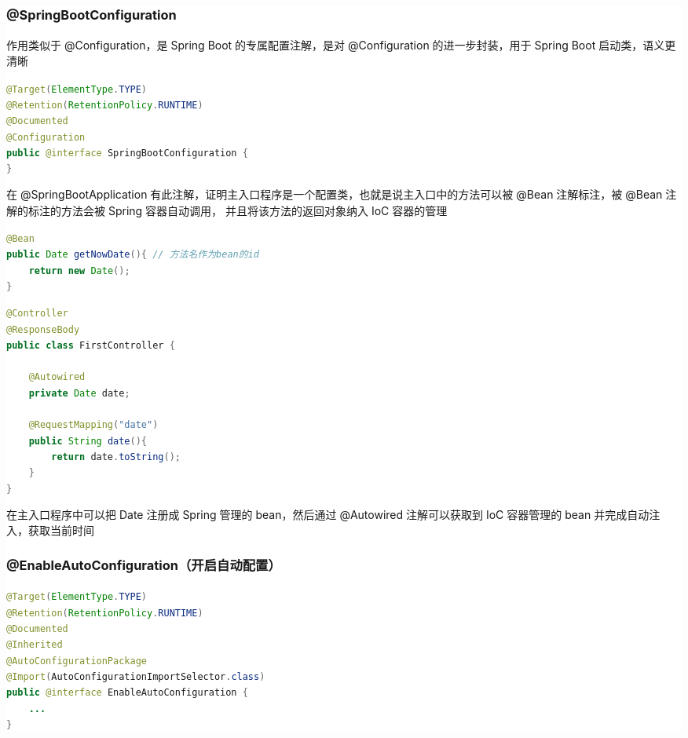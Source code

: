 ### @SpringBootConfiguration

作用类似于 @Configuration，是 Spring Boot 的专属配置注解，是对 @Configuration 的进一步封装，用于 Spring Boot 启动类，语义更清晰

```java
@Target(ElementType.TYPE)
@Retention(RetentionPolicy.RUNTIME)
@Documented
@Configuration
public @interface SpringBootConfiguration {
}
```

在 @SpringBootApplication 有此注解，证明主入口程序是一个配置类，也就是说主入口中的方法可以被 @Bean 注解标注，被 @Bean 注解的标注的方法会被 Spring 容器自动调用，
并且将该方法的返回对象纳入 IoC 容器的管理

```java
@Bean
public Date getNowDate(){ // 方法名作为bean的id
    return new Date();
}
```

```java
@Controller
@ResponseBody
public class FirstController {

    @Autowired
    private Date date;

    @RequestMapping("date")
    public String date(){
        return date.toString();
    }
}
```

在主入口程序中可以把 Date 注册成 Spring 管理的 bean，然后通过 @Autowired 注解可以获取到 IoC 容器管理的 bean 并完成自动注入，获取当前时间

### @EnableAutoConfiguration（开启自动配置）

```java
@Target(ElementType.TYPE)
@Retention(RetentionPolicy.RUNTIME)
@Documented
@Inherited
@AutoConfigurationPackage
@Import(AutoConfigurationImportSelector.class)
public @interface EnableAutoConfiguration {
    ...
}
```
